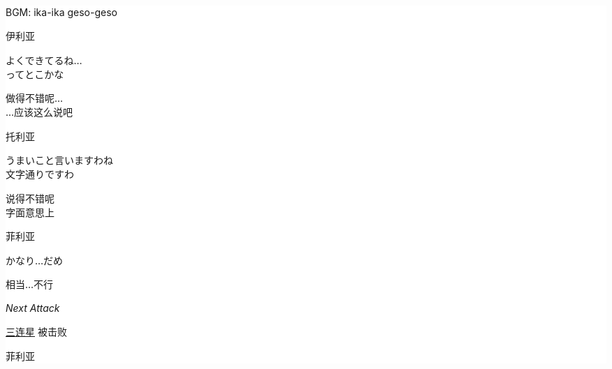 </p>
</th>
<th style="width: 44%">
<p>BGM: ika-ika geso-geso
</p>
</th></tr>
<tr>
<th style="width: 12%">
<p>伊利亚
</p>
</th>
<td style="width: 44%" lang="ja">
<p>よくできてるね…<br>ってとこかな
</p>
</td>
<td style="width: 44%">
<p>做得不错呢...<br>...应该这么说吧
</p>
</td></tr>
<tr>
<th style="width: 12%">
<p>托利亚
</p>
</th>
<td style="width: 44%" lang="ja">
<p>うまいこと言いますわね<br>文字通りですわ
</p>
</td>
<td style="width: 44%">
<p>说得不错呢<br>字面意思上
</p>
</td></tr>
<tr>
<th style="width: 12%">
<p>菲利亚
</p>
</th>
<td style="width: 44%" lang="ja">
<p>かなり…だめ
</p>
</td>
<td style="width: 44%">
<p>相当...不行
</p>
</td></tr>
<tr>
<td>
</td>
<th colspan="2">
<p><i>Next Attack</i>
</p>
</th></tr>
<tr>
<td>
</td>
<th colspan="2">
<p><a href="./三连星.md" title="三连星">三连星</a> 被击败
</p>
</th></tr>
<tr>
<th style="width: 12%">
<p>菲利亚
</p>
</th>